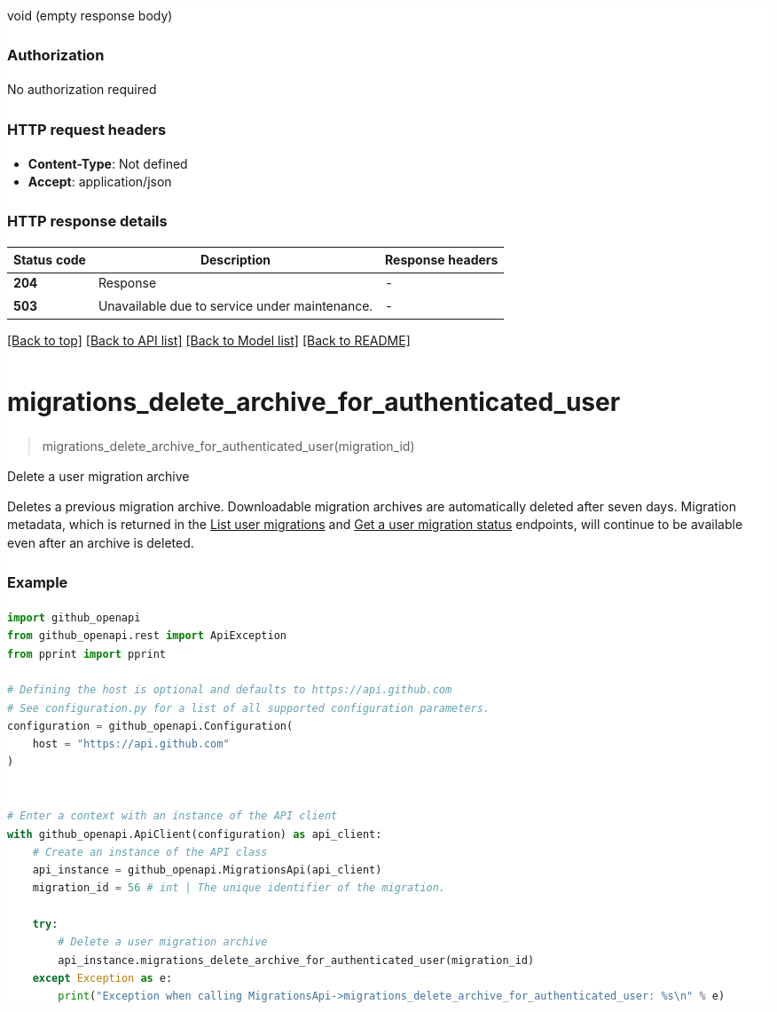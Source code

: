 void (empty response body)

### Authorization

No authorization required

### HTTP request headers

 - **Content-Type**: Not defined
 - **Accept**: application/json

### HTTP response details

| Status code | Description | Response headers |
|-------------|-------------|------------------|
**204** | Response |  -  |
**503** | Unavailable due to service under maintenance. |  -  |

[[Back to top]](#) [[Back to API list]](../README.md#documentation-for-api-endpoints) [[Back to Model list]](../README.md#documentation-for-models) [[Back to README]](../README.md)

# **migrations_delete_archive_for_authenticated_user**
> migrations_delete_archive_for_authenticated_user(migration_id)

Delete a user migration archive

Deletes a previous migration archive. Downloadable migration archives are automatically deleted after seven days. Migration metadata, which is returned in the [List user migrations](https://docs.github.com/rest/migrations/users#list-user-migrations) and [Get a user migration status](https://docs.github.com/rest/migrations/users#get-a-user-migration-status) endpoints, will continue to be available even after an archive is deleted.

### Example


```python
import github_openapi
from github_openapi.rest import ApiException
from pprint import pprint

# Defining the host is optional and defaults to https://api.github.com
# See configuration.py for a list of all supported configuration parameters.
configuration = github_openapi.Configuration(
    host = "https://api.github.com"
)


# Enter a context with an instance of the API client
with github_openapi.ApiClient(configuration) as api_client:
    # Create an instance of the API class
    api_instance = github_openapi.MigrationsApi(api_client)
    migration_id = 56 # int | The unique identifier of the migration.

    try:
        # Delete a user migration archive
        api_instance.migrations_delete_archive_for_authenticated_user(migration_id)
    except Exception as e:
        print("Exception when calling MigrationsApi->migrations_delete_archive_for_authenticated_user: %s\n" % e)
```
